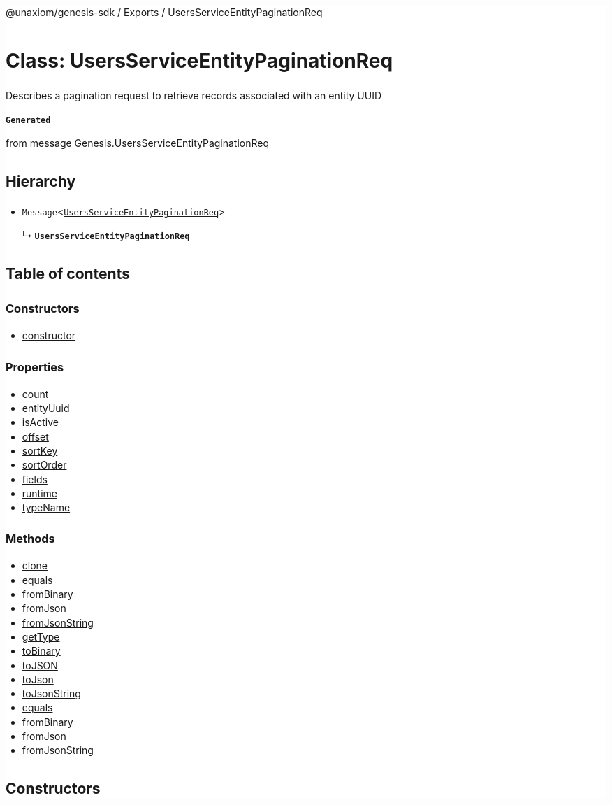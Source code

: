 [@unaxiom/genesis-sdk](../README.md) / [Exports](../modules.md) / UsersServiceEntityPaginationReq

# Class: UsersServiceEntityPaginationReq

Describes a pagination request to retrieve records associated with an entity UUID

**`Generated`**

from message Genesis.UsersServiceEntityPaginationReq

## Hierarchy

- `Message`<[`UsersServiceEntityPaginationReq`](UsersServiceEntityPaginationReq.md)\>

  ↳ **`UsersServiceEntityPaginationReq`**

## Table of contents

### Constructors

- [constructor](UsersServiceEntityPaginationReq.md#constructor)

### Properties

- [count](UsersServiceEntityPaginationReq.md#count)
- [entityUuid](UsersServiceEntityPaginationReq.md#entityuuid)
- [isActive](UsersServiceEntityPaginationReq.md#isactive)
- [offset](UsersServiceEntityPaginationReq.md#offset)
- [sortKey](UsersServiceEntityPaginationReq.md#sortkey)
- [sortOrder](UsersServiceEntityPaginationReq.md#sortorder)
- [fields](UsersServiceEntityPaginationReq.md#fields)
- [runtime](UsersServiceEntityPaginationReq.md#runtime)
- [typeName](UsersServiceEntityPaginationReq.md#typename)

### Methods

- [clone](UsersServiceEntityPaginationReq.md#clone)
- [equals](UsersServiceEntityPaginationReq.md#equals)
- [fromBinary](UsersServiceEntityPaginationReq.md#frombinary)
- [fromJson](UsersServiceEntityPaginationReq.md#fromjson)
- [fromJsonString](UsersServiceEntityPaginationReq.md#fromjsonstring)
- [getType](UsersServiceEntityPaginationReq.md#gettype)
- [toBinary](UsersServiceEntityPaginationReq.md#tobinary)
- [toJSON](UsersServiceEntityPaginationReq.md#tojson)
- [toJson](UsersServiceEntityPaginationReq.md#tojson-1)
- [toJsonString](UsersServiceEntityPaginationReq.md#tojsonstring)
- [equals](UsersServiceEntityPaginationReq.md#equals-1)
- [fromBinary](UsersServiceEntityPaginationReq.md#frombinary-1)
- [fromJson](UsersServiceEntityPaginationReq.md#fromjson-1)
- [fromJsonString](UsersServiceEntityPaginationReq.md#fromjsonstring-1)

## Constructors
